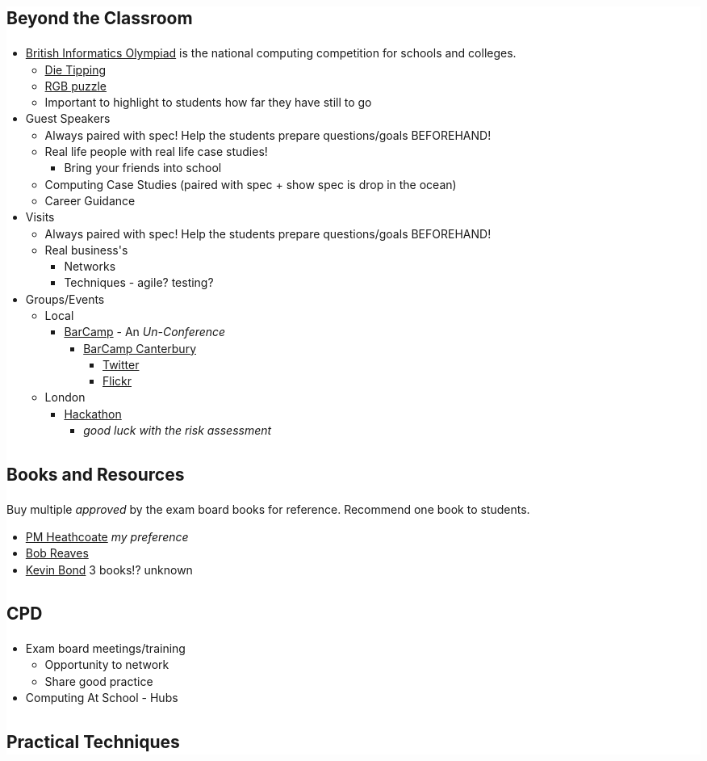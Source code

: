 
Beyond the Classroom
--------------------

* [British Informatics Olympiad](http://www.olympiad.org.uk/) is the national computing competition for schools and colleges.
    * [Die Tipping](http://www.olympiad.org.uk/papers/2010/bio/bio-10-exam.pdf)
    * [RGB puzzle](http://www.olympiad.org.uk/papers/2009/bio/bio09-exam.pdf)
    * Important to highlight to students how far they have still to go
* Guest Speakers
    * Always paired with spec! Help the students prepare questions/goals BEFOREHAND!
    * Real life people with real life case studies!
        * Bring your friends into school
    * Computing Case Studies (paired with spec + show spec is drop in the ocean)
    * Career Guidance
* Visits
    * Always paired with spec! Help the students prepare questions/goals BEFOREHAND!
    * Real business's
        * Networks
        * Techniques - agile? testing?
* Groups/Events
    * Local
        * [BarCamp](https://en.wikipedia.org/wiki/BarCamp) - An _Un-Conference_
            * [BarCamp Canterbury](https://barcampcanterbury.com)
                * [Twitter](https://twitter.com/barcampcant?lang=en)
                * [Flickr](https://www.flickr.com/groups/barcampcant/pool/)
    * London
        * [Hackathon](https://en.wikipedia.org/wiki/Hackathon)
            * _good luck with the risk assessment_


Books and Resources
------------------

Buy multiple _approved_ by the exam board books for reference.
Recommend one book to students.

* [PM Heathcoate](https://www.amazon.co.uk/OCR-AS-Level-Computer-Science/dp/1910523054/) _my preference_
* [Bob Reaves](https://www.amazon.co.uk/AQA-level-Computer-Science-Reeves/dp/1471839516/)
* [Kevin Bond](https://www.amazon.co.uk/Level-Computer-Science-AQA-Unit/dp/0992753619/) 3 books!? unknown


CPD
---

* Exam board meetings/training
    * Opportunity to network
    * Share good practice
* Computing At School - Hubs


Practical Techniques
--------------------
